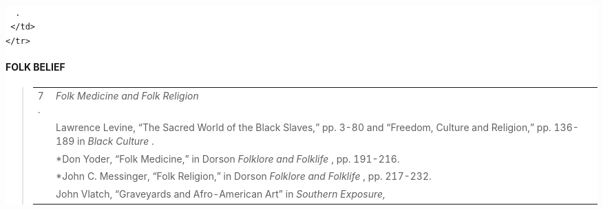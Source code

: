       .
     </td>
    </tr>
   </table>
  </dl>
 </blockquote>
 <h4>
  FOLK BELIEF
 </h4>
 <blockquote>
  <dl>
   <table border="0">
    <tr>
     <td>
      7.
     </td>
     <td>
      <i>
       Folk Medicine and Folk Religion
      </i>
     </td>
    </tr>
    <tr>
     <td>
     </td>
     <td>
      Lawrence Levine, “The Sacred World of the Black Slaves,” pp. 3-80 and “Freedom, Culture and Religion,” pp. 136-189 in
      <i>
       Black Culture
      </i>
      .
     </td>
    </tr>
    <tr>
     <td>
     </td>
     <td>
      *Don Yoder, “Folk Medicine,” in Dorson
      <i>
       Folklore and Folklife
      </i>
      , pp. 191-216.
     </td>
    </tr>
    <tr>
     <td>
     </td>
     <td>
      *John C. Messinger, “Folk Religion,” in Dorson
      <i>
       Folklore and Folklife
      </i>
      , pp. 217-232.
     </td>
    </tr>
    <tr>
     <td>
     </td>
     <td>
      John Vlatch, “Graveyards and Afro-American Art” in
      <i>
       Southern Exposure,
      </i>
